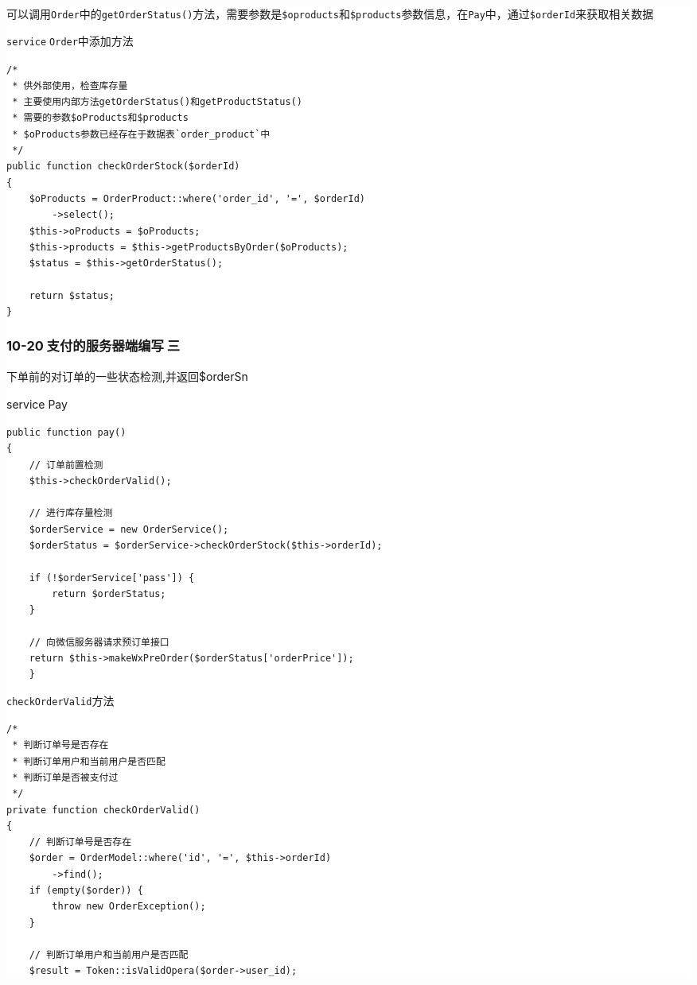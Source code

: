 可以调用`Order`中的`getOrderStatus()`方法，需要参数是`$oproducts`和`$products`参数信息，在`Pay`中，通过`$orderId`来获取相关数据

`service` `Order`中添加方法

```
/*
 * 供外部使用，检查库存量
 * 主要使用内部方法getOrderStatus()和getProductStatus()
 * 需要的参数$oProducts和$products
 * $oProducts参数已经存在于数据表`order_product`中
 */
public function checkOrderStock($orderId)
{
    $oProducts = OrderProduct::where('order_id', '=', $orderId)
        ->select();
    $this->oProducts = $oProducts;
    $this->products = $this->getProductsByOrder($oProducts);
    $status = $this->getOrderStatus();

    return $status;
}
```

### 10-20 支付的服务器端编写 三


下单前的对订单的一些状态检测,并返回$orderSn

service Pay

```
public function pay()
{
    // 订单前置检测
    $this->checkOrderValid();

    // 进行库存量检测
    $orderService = new OrderService();
    $orderStatus = $orderService->checkOrderStock($this->orderId);

    if (!$orderService['pass']) {
        return $orderStatus;
    }

    // 向微信服务器请求预订单接口
    return $this->makeWxPreOrder($orderStatus['orderPrice']);
	}
```

`checkOrderValid`方法

```
/*
 * 判断订单号是否存在
 * 判断订单用户和当前用户是否匹配
 * 判断订单是否被支付过
 */
private function checkOrderValid()
{
    // 判断订单号是否存在
    $order = OrderModel::where('id', '=', $this->orderId)
        ->find();
    if (empty($order)) {
        throw new OrderException();
    }

    // 判断订单用户和当前用户是否匹配
    $result = Token::isValidOpera($order->user_id);
```